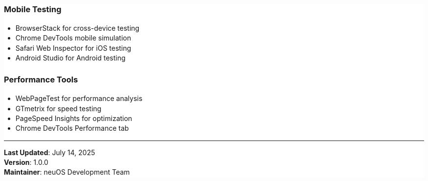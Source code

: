 ### Mobile Testing
- BrowserStack for cross-device testing
- Chrome DevTools mobile simulation
- Safari Web Inspector for iOS testing
- Android Studio for Android testing

### Performance Tools
- WebPageTest for performance analysis
- GTmetrix for speed testing
- PageSpeed Insights for optimization
- Chrome DevTools Performance tab

---

**Last Updated**: July 14, 2025  
**Version**: 1.0.0  
**Maintainer**: neuOS Development Team 